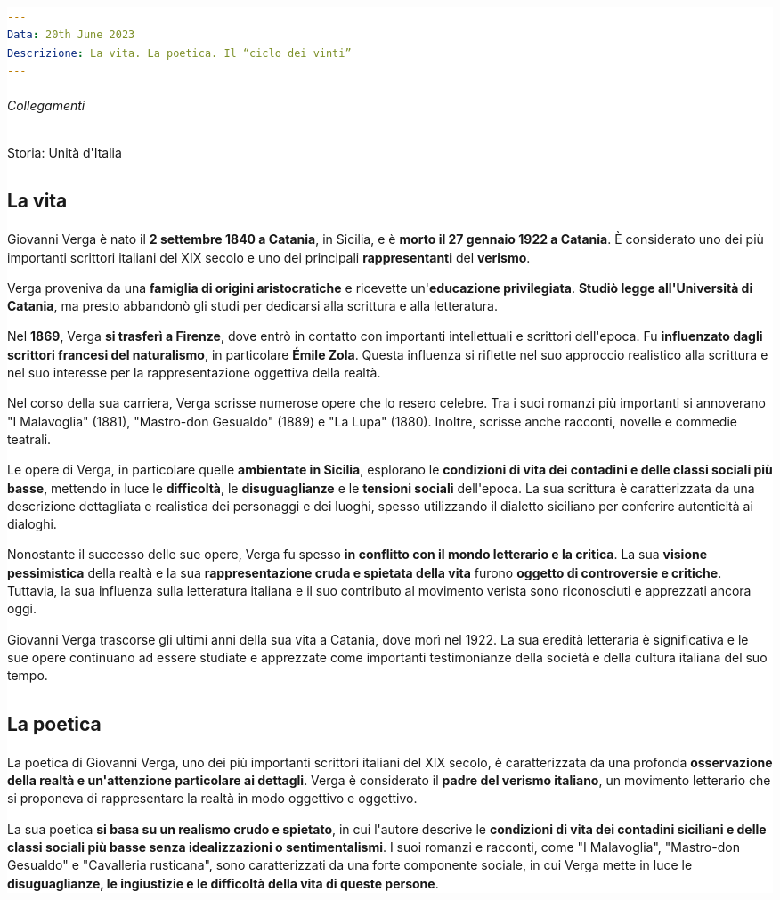```yaml
---
Data: 20th June 2023
Descrizione: La vita. La poetica. Il “ciclo dei vinti”
---
```

###### Collegamenti
Storia: Unità d'Italia
## La vita
Giovanni Verga è nato il **2 settembre 1840 a Catania**, in Sicilia, e è **morto il 27 gennaio 1922 a Catania**. È considerato uno dei più importanti scrittori italiani del XIX secolo e uno dei principali **rappresentanti** del **verismo**.

Verga proveniva da una **famiglia di origini aristocratiche** e ricevette un'**educazione privilegiata**. **Studiò legge all'Università di Catania**, ma presto abbandonò gli studi per dedicarsi alla scrittura e alla letteratura.

Nel **1869**, Verga **si trasferì a Firenze**, dove entrò in contatto con importanti intellettuali e scrittori dell'epoca. Fu **influenzato dagli scrittori francesi del naturalismo**, in particolare **Émile Zola**. Questa influenza si riflette nel suo approccio realistico alla scrittura e nel suo interesse per la rappresentazione oggettiva della realtà.

Nel corso della sua carriera, Verga scrisse numerose opere che lo resero celebre. Tra i suoi romanzi più importanti si annoverano "I Malavoglia" (1881), "Mastro-don Gesualdo" (1889) e "La Lupa" (1880). Inoltre, scrisse anche racconti, novelle e commedie teatrali.

Le opere di Verga, in particolare quelle **ambientate in Sicilia**, esplorano le **condizioni di vita dei contadini e delle classi sociali più basse**, mettendo in luce le **difficoltà**, le **disuguaglianze** e le **tensioni sociali** dell'epoca. La sua scrittura è caratterizzata da una descrizione dettagliata e realistica dei personaggi e dei luoghi, spesso utilizzando il dialetto siciliano per conferire autenticità ai dialoghi.

Nonostante il successo delle sue opere, Verga fu spesso **in conflitto con il mondo letterario e la critica**. La sua **visione pessimistica** della realtà e la sua **rappresentazione cruda e spietata della vita** furono **oggetto di controversie e critiche**. Tuttavia, la sua influenza sulla letteratura italiana e il suo contributo al movimento verista sono riconosciuti e apprezzati ancora oggi.

Giovanni Verga trascorse gli ultimi anni della sua vita a Catania, dove morì nel 1922. La sua eredità letteraria è significativa e le sue opere continuano ad essere studiate e apprezzate come importanti testimonianze della società e della cultura italiana del suo tempo.

## La poetica
La poetica di Giovanni Verga, uno dei più importanti scrittori italiani del XIX secolo, è caratterizzata da una profonda **osservazione della realtà e un'attenzione particolare ai dettagli**. Verga è considerato il **padre del verismo italiano**, un movimento letterario che si proponeva di rappresentare la realtà in modo oggettivo e oggettivo.

La sua poetica **si basa su un realismo crudo e spietato**, in cui l'autore descrive le **condizioni di vita dei contadini siciliani e delle classi sociali più basse senza idealizzazioni o sentimentalismi**. I suoi romanzi e racconti, come "I Malavoglia", "Mastro-don Gesualdo" e "Cavalleria rusticana", sono caratterizzati da una forte componente sociale, in cui Verga mette in luce le **disuguaglianze, le ingiustizie e le difficoltà della vita di queste persone**.
